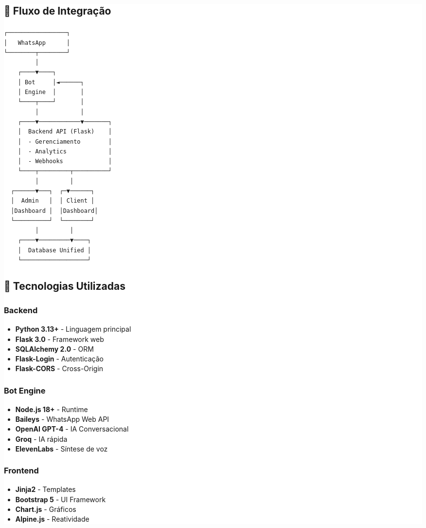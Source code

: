 ## 🔄 Fluxo de Integração

```
┌─────────────────┐
│   WhatsApp      │
└────────┬────────┘
         │
    ┌────▼────┐
    │ Bot     │◄──────┐
    │ Engine  │       │
    └────┬────┘       │
         │            │
    ┌────▼────────────▼───────┐
    │  Backend API (Flask)    │
    │  - Gerenciamento        │
    │  - Analytics            │
    │  - Webhooks             │
    └────┬─────────┬──────────┘
         │         │
  ┌──────▼───┐  ┌─▼──────┐
  │  Admin   │  │ Client │
  │Dashboard │  │Dashboard│
  └──────────┘  └────────┘
         │         │
    ┌────▼─────────▼────┐
    │  Database Unified │
    └───────────────────┘
```

## 🔧 Tecnologias Utilizadas

### Backend
- **Python 3.13+** - Linguagem principal
- **Flask 3.0** - Framework web
- **SQLAlchemy 2.0** - ORM
- **Flask-Login** - Autenticação
- **Flask-CORS** - Cross-Origin

### Bot Engine
- **Node.js 18+** - Runtime
- **Baileys** - WhatsApp Web API
- **OpenAI GPT-4** - IA Conversacional
- **Groq** - IA rápida
- **ElevenLabs** - Síntese de voz

### Frontend
- **Jinja2** - Templates
- **Bootstrap 5** - UI Framework
- **Chart.js** - Gráficos
- **Alpine.js** - Reatividade

